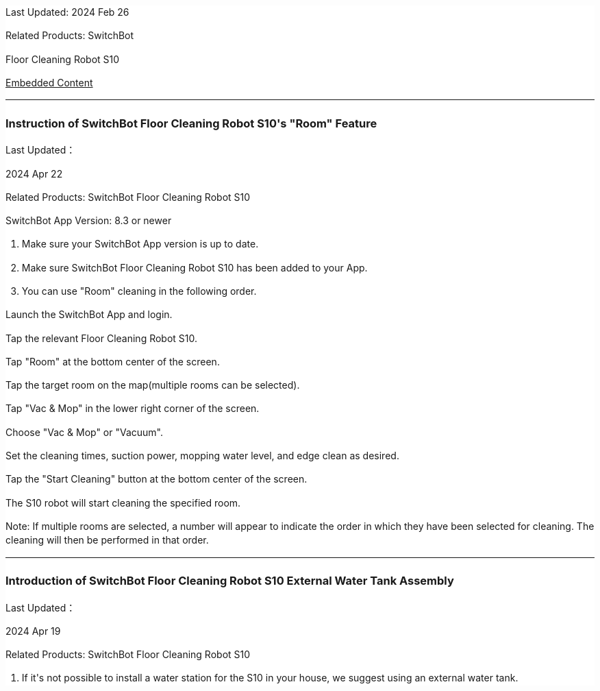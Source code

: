 Last Updated: 2024 Feb 26

Related Products: SwitchBot

Floor Cleaning Robot S10

[Embedded Content](//www.youtube-nocookie.com/embed/o5413fr7R2U)



---
### Instruction of SwitchBot Floor Cleaning Robot S10's "Room" Feature

Last Updated：

2024 Apr 22

Related Products: SwitchBot Floor Cleaning Robot S10

SwitchBot App Version: 8.3 or newer

1. Make sure your SwitchBot App version is up to date.

2. Make sure SwitchBot Floor Cleaning Robot S10 has been added to your App.

3. You can use "Room" cleaning in the following order.

Launch the SwitchBot App and login.

Tap the relevant Floor Cleaning Robot S10.

Tap "Room" at the bottom center of the screen.

Tap the target room on the map(multiple rooms can be selected).

Tap "Vac & Mop" in the lower right corner of the screen.

Choose "Vac & Mop" or "Vacuum".

Set the cleaning times, suction power, mopping water level, and edge clean as desired.

Tap the "Start Cleaning" button at the bottom center of the screen.

The S10 robot will start cleaning the specified room.

Note: If multiple rooms are selected, a number will appear to indicate the order in which they have been selected for cleaning. The cleaning will then be performed in that order.



---
### Introduction of SwitchBot Floor Cleaning Robot S10 External Water Tank Assembly

Last Updated：

2024 Apr 19

Related Products: SwitchBot Floor Cleaning Robot S10

1. If it's not possible to install a water station for the S10 in your house, we suggest using an external water tank.
